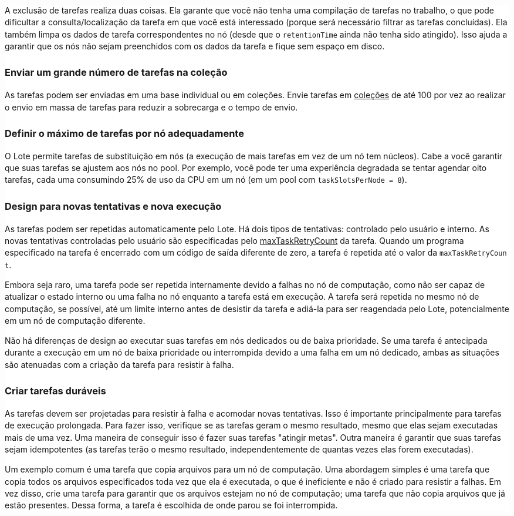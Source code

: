 A exclusão de tarefas realiza duas coisas. Ela garante que você não tenha uma compilação de tarefas no trabalho, o que pode dificultar a consulta/localização da tarefa em que você está interessado (porque será necessário filtrar as tarefas concluídas). Ela também limpa os dados de tarefa correspondentes no nó (desde que o `retentionTime` ainda não tenha sido atingido). Isso ajuda a garantir que os nós não sejam preenchidos com os dados da tarefa e fique sem espaço em disco.

### <a name="submit-large-numbers-of-tasks-in-collection"></a>Enviar um grande número de tarefas na coleção

As tarefas podem ser enviadas em uma base individual ou em coleções. Envie tarefas em [coleções](/rest/api/batchservice/task/addcollection) de até 100 por vez ao realizar o envio em massa de tarefas para reduzir a sobrecarga e o tempo de envio.

### <a name="set-max-tasks-per-node-appropriately"></a>Definir o máximo de tarefas por nó adequadamente

O Lote permite tarefas de substituição em nós (a execução de mais tarefas em vez de um nó tem núcleos). Cabe a você garantir que suas tarefas se ajustem aos nós no pool. Por exemplo, você pode ter uma experiência degradada se tentar agendar oito tarefas, cada uma consumindo 25% de uso da CPU em um nó (em um pool com `taskSlotsPerNode = 8`).

### <a name="design-for-retries-and-re-execution"></a>Design para novas tentativas e nova execução

As tarefas podem ser repetidas automaticamente pelo Lote. Há dois tipos de tentativas: controlado pelo usuário e interno. As novas tentativas controladas pelo usuário são especificadas pelo [maxTaskRetryCount](/dotnet/api/microsoft.azure.batch.taskconstraints.maxtaskretrycount) da tarefa. Quando um programa especificado na tarefa é encerrado com um código de saída diferente de zero, a tarefa é repetida até o valor da `maxTaskRetryCount`.

Embora seja raro, uma tarefa pode ser repetida internamente devido a falhas no nó de computação, como não ser capaz de atualizar o estado interno ou uma falha no nó enquanto a tarefa está em execução. A tarefa será repetida no mesmo nó de computação, se possível, até um limite interno antes de desistir da tarefa e adiá-la para ser reagendada pelo Lote, potencialmente em um nó de computação diferente.

Não há diferenças de design ao executar suas tarefas em nós dedicados ou de baixa prioridade. Se uma tarefa é antecipada durante a execução em um nó de baixa prioridade ou interrompida devido a uma falha em um nó dedicado, ambas as situações são atenuadas com a criação da tarefa para resistir à falha.

### <a name="build-durable-tasks"></a>Criar tarefas duráveis

As tarefas devem ser projetadas para resistir à falha e acomodar novas tentativas. Isso é importante principalmente para tarefas de execução prolongada. Para fazer isso, verifique se as tarefas geram o mesmo resultado, mesmo que elas sejam executadas mais de uma vez. Uma maneira de conseguir isso é fazer suas tarefas "atingir metas". Outra maneira é garantir que suas tarefas sejam idempotentes (as tarefas terão o mesmo resultado, independentemente de quantas vezes elas forem executadas).

Um exemplo comum é uma tarefa que copia arquivos para um nó de computação. Uma abordagem simples é uma tarefa que copia todos os arquivos especificados toda vez que ela é executada, o que é ineficiente e não é criado para resistir a falhas. Em vez disso, crie uma tarefa para garantir que os arquivos estejam no nó de computação; uma tarefa que não copia arquivos que já estão presentes. Dessa forma, a tarefa é escolhida de onde parou se foi interrompida.
